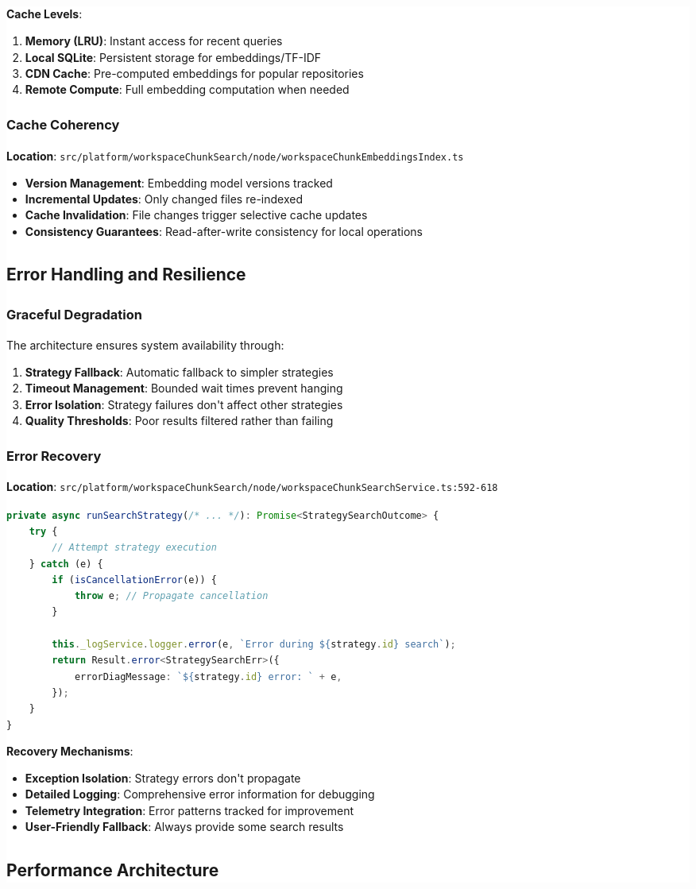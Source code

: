 **Cache Levels**:
1. **Memory (LRU)**: Instant access for recent queries
2. **Local SQLite**: Persistent storage for embeddings/TF-IDF
3. **CDN Cache**: Pre-computed embeddings for popular repositories
4. **Remote Compute**: Full embedding computation when needed

### Cache Coherency

**Location**: `src/platform/workspaceChunkSearch/node/workspaceChunkEmbeddingsIndex.ts`

- **Version Management**: Embedding model versions tracked
- **Incremental Updates**: Only changed files re-indexed
- **Cache Invalidation**: File changes trigger selective cache updates
- **Consistency Guarantees**: Read-after-write consistency for local operations

## Error Handling and Resilience

### Graceful Degradation

The architecture ensures system availability through:

1. **Strategy Fallback**: Automatic fallback to simpler strategies
2. **Timeout Management**: Bounded wait times prevent hanging
3. **Error Isolation**: Strategy failures don't affect other strategies  
4. **Quality Thresholds**: Poor results filtered rather than failing

### Error Recovery

**Location**: `src/platform/workspaceChunkSearch/node/workspaceChunkSearchService.ts:592-618`

```typescript
private async runSearchStrategy(/* ... */): Promise<StrategySearchOutcome> {
    try {
        // Attempt strategy execution
    } catch (e) {
        if (isCancellationError(e)) {
            throw e; // Propagate cancellation
        }
        
        this._logService.logger.error(e, `Error during ${strategy.id} search`);
        return Result.error<StrategySearchErr>({
            errorDiagMessage: `${strategy.id} error: ` + e,
        });
    }
}
```

**Recovery Mechanisms**:
- **Exception Isolation**: Strategy errors don't propagate
- **Detailed Logging**: Comprehensive error information for debugging
- **Telemetry Integration**: Error patterns tracked for improvement
- **User-Friendly Fallback**: Always provide some search results

## Performance Architecture

